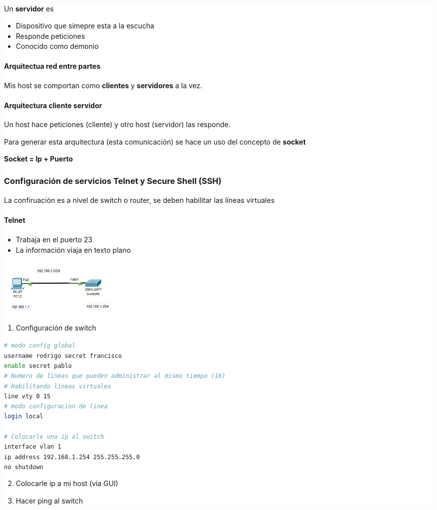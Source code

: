 Un **servidor** es

- Dispositivo que simepre esta a la escucha
- Responde peticiones
- Conocido como demonio

#### Arquitectua red entre partes

Mis host se comportan como **clientes** y **servidores** a la vez.

#### Arquitectura cliente servidor

Un host hace peticiones (cliente) y otro host (servidor) las responde.

Para generar esta arquitectura (esta comunicación) se hace un uso del concepto de **socket**

**Socket = Ip + Puerto**

### Configuración de servicios Telnet y Secure Shell (SSH)

La confiruación es a nivel de switch o router, se deben habilitar las líneas virtuales

#### Telnet

- Trabaja en el puerto 23
- La información viaja en texto plano

![telnet](README.assets/telnet.png)

1. Configuración de switch

```sh
# modo config global
username rodrigo secret francisco
enable secret pablo
# Numero de lineas que pueden administrar al mismo tiempo (16)
# Habilitando lineas virtuales
line vty 0 15
# modo configuracion de linea
login local

# Colocarle una ip al switch
interface vlan 1
ip address 192.168.1.254 255.255.255.0
no shutdown
```

2. Colocarle ip a mi host (vía GUI)

3. Hacer ping al switch
